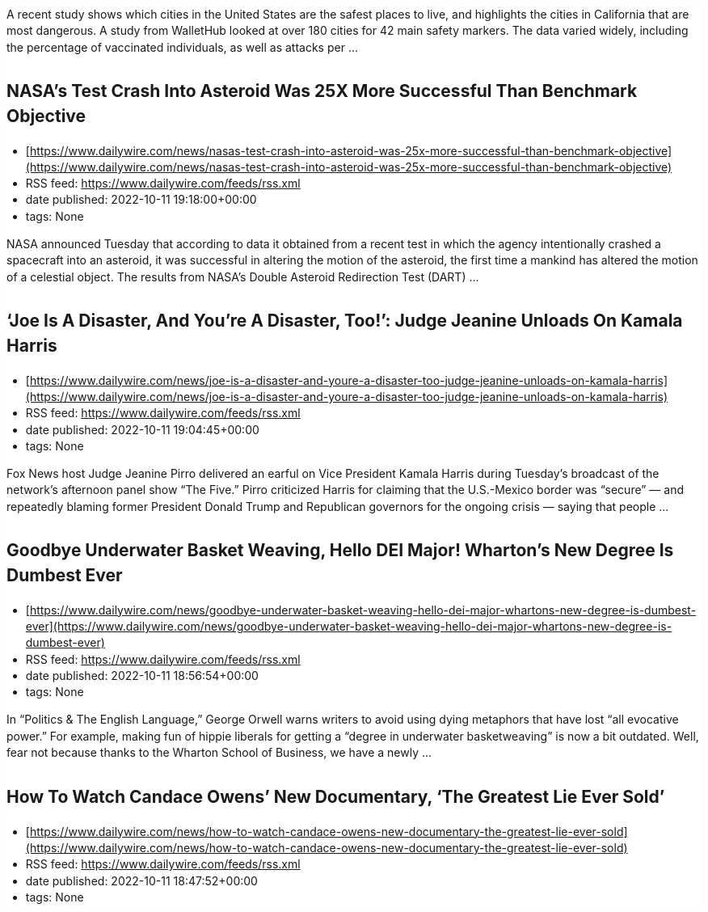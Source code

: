 A recent study shows which cities in the United States are the safest places to live, and highlights the cities in California that are most dangerous. A study from WalletHub looked at over 180 cities for 42 main safety markers. The data varied widely, including the percentage of vaccinated individuals, as well as attacks per ...

## NASA’s Test Crash Into Asteroid Was 25X More Successful Than Benchmark Objective
 - [https://www.dailywire.com/news/nasas-test-crash-into-asteroid-was-25x-more-successful-than-benchmark-objective](https://www.dailywire.com/news/nasas-test-crash-into-asteroid-was-25x-more-successful-than-benchmark-objective)
 - RSS feed: https://www.dailywire.com/feeds/rss.xml
 - date published: 2022-10-11 19:18:00+00:00
 - tags: None

NASA announced Tuesday that according to data it obtained from a recent test in which the agency intentionally crashed a spacecraft into an asteroid, it was successful in altering the motion of the asteroid, the first time a mankind has altered the motion of a celestial object. The results from NASA&#8217;s Double Asteroid Redirection Test (DART) ...

## ‘Joe Is A Disaster, And You’re A Disaster, Too!’: Judge Jeanine Unloads On Kamala Harris
 - [https://www.dailywire.com/news/joe-is-a-disaster-and-youre-a-disaster-too-judge-jeanine-unloads-on-kamala-harris](https://www.dailywire.com/news/joe-is-a-disaster-and-youre-a-disaster-too-judge-jeanine-unloads-on-kamala-harris)
 - RSS feed: https://www.dailywire.com/feeds/rss.xml
 - date published: 2022-10-11 19:04:45+00:00
 - tags: None

Fox News host Judge Jeanine Pirro delivered an earful on Vice President Kamala Harris during Tuesday&#8217;s broadcast of the network&#8217;s afternoon panel show &#8220;The Five.&#8221; Pirro criticized Harris for claiming that the U.S.-Mexico border was &#8220;secure&#8221; — and repeatedly blaming former President Donald Trump and Republican governors for the ongoing crisis — saying that people ...

## Goodbye Underwater Basket Weaving, Hello DEI Major! Wharton’s New Degree Is Dumbest Ever
 - [https://www.dailywire.com/news/goodbye-underwater-basket-weaving-hello-dei-major-whartons-new-degree-is-dumbest-ever](https://www.dailywire.com/news/goodbye-underwater-basket-weaving-hello-dei-major-whartons-new-degree-is-dumbest-ever)
 - RSS feed: https://www.dailywire.com/feeds/rss.xml
 - date published: 2022-10-11 18:56:54+00:00
 - tags: None

In &#8220;Politics &amp; The English Language,&#8221; George Orwell warns writers to avoid using dying metaphors that have lost &#8220;all evocative power.&#8221; For example, making fun of hippie liberals for getting a &#8220;degree in underwater basketweaving&#8221; is now a bit outdated. Well, fear not because thanks to the Wharton School of Business, we have a newly ...

## How To Watch Candace Owens’ New Documentary, ‘The Greatest Lie Ever Sold’
 - [https://www.dailywire.com/news/how-to-watch-candace-owens-new-documentary-the-greatest-lie-ever-sold](https://www.dailywire.com/news/how-to-watch-candace-owens-new-documentary-the-greatest-lie-ever-sold)
 - RSS feed: https://www.dailywire.com/feeds/rss.xml
 - date published: 2022-10-11 18:47:52+00:00
 - tags: None
